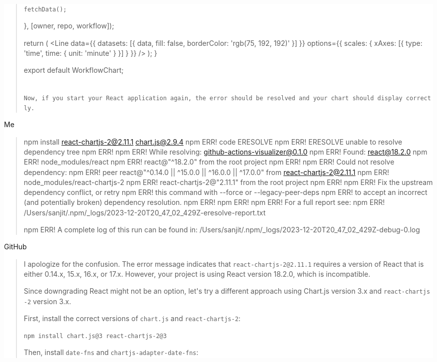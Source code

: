 >     fetchData();
>   }, [owner, repo, workflow]);
> 
>   return (
>     <Line data={{ datasets: [{ data, fill: false, borderColor: 'rgb(75, 192, 192)' }] }} options={{ scales: { xAxes: [{ type: 'time', time: { unit: 'minute' } }] } }} />
>   );
> }
> 
> export default WorkflowChart;
> 
> ```
> 
> Now, if you start your React application again, the error should be resolved and your chart should display correctly.
> 

Me

> npm install react-chartjs-2@2.11.1 chart.js@2.9.4
npm ERR! code ERESOLVE
npm ERR! ERESOLVE unable to resolve dependency tree
npm ERR!
npm ERR! While resolving: github-actions-visualizer@0.1.0
npm ERR! Found: react@18.2.0
npm ERR! node_modules/react
npm ERR!   react@"^18.2.0" from the root project
npm ERR!
npm ERR! Could not resolve dependency:
npm ERR! peer react@"^0.14.0 || ^15.0.0 || ^16.0.0 || ^17.0.0" from react-chartjs-2@2.11.1
npm ERR! node_modules/react-chartjs-2
npm ERR!   react-chartjs-2@"2.11.1" from the root project
npm ERR!
npm ERR! Fix the upstream dependency conflict, or retry
npm ERR! this command with --force or --legacy-peer-deps
npm ERR! to accept an incorrect (and potentially broken) dependency resolution.
npm ERR!
npm ERR!
npm ERR! For a full report see:
npm ERR! /Users/sanjit/.npm/_logs/2023-12-20T20_47_02_429Z-eresolve-report.txt
> 
> 
> npm ERR! A complete log of this run can be found in: /Users/sanjit/.npm/_logs/2023-12-20T20_47_02_429Z-debug-0.log
> 

GitHub

> I apologize for the confusion. The error message indicates that `react-chartjs-2@2.11.1` requires a version of React that is either 0.14.x, 15.x, 16.x, or 17.x. However, your project is using React version 18.2.0, which is incompatible.
> 
> 
> Since downgrading React might not be an option, let's try a different approach using Chart.js version 3.x and `react-chartjs-2` version 3.x.
> 
> First, install the correct versions of `chart.js` and `react-chartjs-2`:
> 
> ```bash
> npm install chart.js@3 react-chartjs-2@3
> 
> ```
> 
> Then, install `date-fns` and `chartjs-adapter-date-fns`:
> 